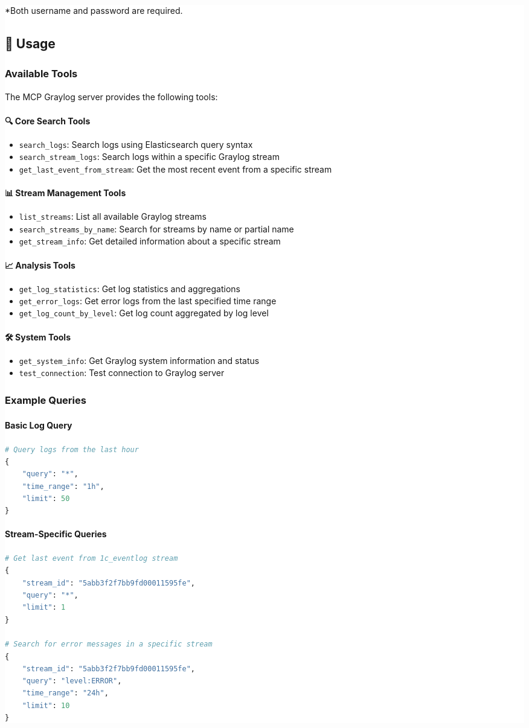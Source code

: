 *Both username and password are required.

## 📖 Usage

### Available Tools

The MCP Graylog server provides the following tools:

#### 🔍 Core Search Tools
- `search_logs`: Search logs using Elasticsearch query syntax
- `search_stream_logs`: Search logs within a specific Graylog stream
- `get_last_event_from_stream`: Get the most recent event from a specific stream

#### 📊 Stream Management Tools
- `list_streams`: List all available Graylog streams
- `search_streams_by_name`: Search for streams by name or partial name
- `get_stream_info`: Get detailed information about a specific stream

#### 📈 Analysis Tools
- `get_log_statistics`: Get log statistics and aggregations
- `get_error_logs`: Get error logs from the last specified time range
- `get_log_count_by_level`: Get log count aggregated by log level

#### 🛠️ System Tools
- `get_system_info`: Get Graylog system information and status
- `test_connection`: Test connection to Graylog server

### Example Queries

#### Basic Log Query
```python
# Query logs from the last hour
{
    "query": "*",
    "time_range": "1h",
    "limit": 50
}
```

#### Stream-Specific Queries
```python
# Get last event from 1c_eventlog stream
{
    "stream_id": "5abb3f2f7bb9fd00011595fe",
    "query": "*",
    "limit": 1
}

# Search for error messages in a specific stream
{
    "stream_id": "5abb3f2f7bb9fd00011595fe",
    "query": "level:ERROR",
    "time_range": "24h",
    "limit": 10
}
```
